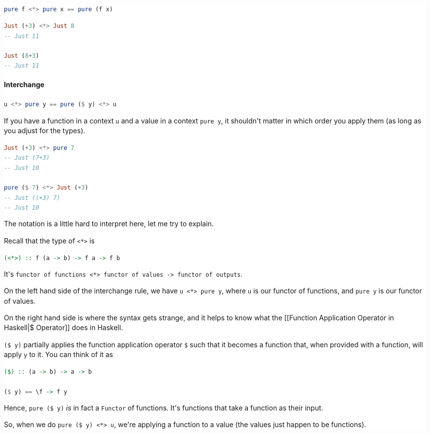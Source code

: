 ```Haskell
pure f <*> pure x == pure (f x)
```

```Haskell
Just (+3) <*> Just 8
-- Just 11

Just (8+3)
-- Just 11
```

#### Interchange

```Haskell
u <*> pure y == pure ($ y) <*> u
```

If you have a function in a context `u` and a value in a context `pure y`, it shouldn't matter in which order you apply them (as long as you adjust for the types).

```Haskell
Just (+3) <*> pure 7
-- Just (7+3)
-- Just 10

pure ($ 7) <*> Just (+3)
-- Just ((+3) 7)
-- Just 10
```

The notation is a little hard to interpret here, let me try to explain.

Recall that the type of `<*>` is

```Haskell
(<*>) :: f (a -> b) -> f a -> f b
```

It's `functor of functions <*> functor of values -> functor of outputs`.

On the left hand side of the interchange rule, we have `u <*> pure y`, where `u` is our functor of functions, and `pure y` is our functor of values.

On the right hand side is where the syntax gets strange, and it helps to know what the [[Function Application Operator in Haskell|$ Operator]] does in Haskell.

`($ y)` partially applies the function application operator `$` such that it becomes a function that, when provided with a function, will apply `y` to it. You can think of it as

```Haskell
($) :: (a -> b) -> a -> b

($ y) == \f -> f y
```

Hence, `pure ($ y)` _is_ in fact a `Functor` of functions. It's functions that take a function as their input.

So, when we do `pure ($ y) <*> u`, we're applying a function to a value (the values just happen to be functions). 
